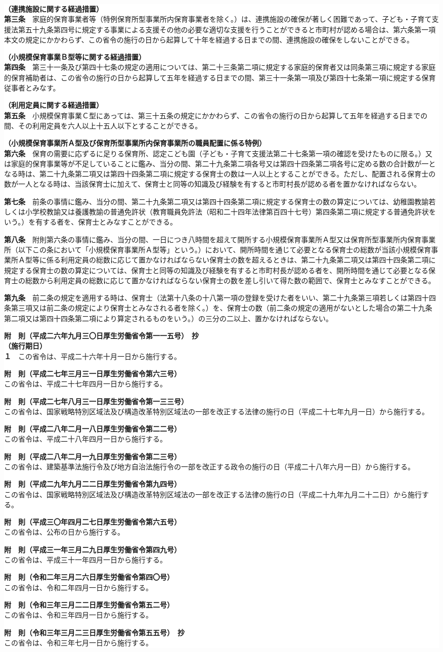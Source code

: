 **（連携施設に関する経過措置）**  
**第三条**　家庭的保育事業者等（特例保育所型事業所内保育事業者を除く。）は、連携施設の確保が著しく困難であって、子ども・子育て支援法第五十九条第四号に規定する事業による支援その他の必要な適切な支援を行うことができると市町村が認める場合は、第六条第一項本文の規定にかかわらず、この省令の施行の日から起算して十年を経過する日までの間、連携施設の確保をしないことができる。  
  
**（小規模保育事業Ｂ型等に関する経過措置）**  
**第四条**　第三十一条及び第四十七条の規定の適用については、第二十三条第二項に規定する家庭的保育者又は同条第三項に規定する家庭的保育補助者は、この省令の施行の日から起算して五年を経過する日までの間、第三十一条第一項及び第四十七条第一項に規定する保育従事者とみなす。  
  
**（利用定員に関する経過措置）**  
**第五条**　小規模保育事業Ｃ型にあっては、第三十五条の規定にかかわらず、この省令の施行の日から起算して五年を経過する日までの間、その利用定員を六人以上十五人以下とすることができる。  
  
**（小規模保育事業所Ａ型及び保育所型事業所内保育事業所の職員配置に係る特例）**  
**第六条**　保育の需要に応ずるに足りる保育所、認定こども園（子ども・子育て支援法第二十七条第一項の確認を受けたものに限る。）又は家庭的保育事業等が不足していることに鑑み、当分の間、第二十九条第二項各号又は第四十四条第二項各号に定める数の合計数が一となる時は、第二十九条第二項又は第四十四条第二項に規定する保育士の数は一人以上とすることができる。ただし、配置される保育士の数が一人となる時は、当該保育士に加えて、保育士と同等の知識及び経験を有すると市町村長が認める者を置かなければならない。  
  
**第七条**　前条の事情に鑑み、当分の間、第二十九条第二項又は第四十四条第二項に規定する保育士の数の算定については、幼稚園教諭若しくは小学校教諭又は養護教諭の普通免許状（教育職員免許法（昭和二十四年法律第百四十七号）第四条第二項に規定する普通免許状をいう。）を有する者を、保育士とみなすことができる。  
  
**第八条**　附則第六条の事情に鑑み、当分の間、一日につき八時間を超えて開所する小規模保育事業所Ａ型又は保育所型事業所内保育事業所（以下この条において「小規模保育事業所Ａ型等」という。）において、開所時間を通じて必要となる保育士の総数が当該小規模保育事業所Ａ型等に係る利用定員の総数に応じて置かなければならない保育士の数を超えるときは、第二十九条第二項又は第四十四条第二項に規定する保育士の数の算定については、保育士と同等の知識及び経験を有すると市町村長が認める者を、開所時間を通じて必要となる保育士の総数から利用定員の総数に応じて置かなければならない保育士の数を差し引いて得た数の範囲で、保育士とみなすことができる。  
  
**第九条**　前二条の規定を適用する時は、保育士（法第十八条の十八第一項の登録を受けた者をいい、第二十九条第三項若しくは第四十四条第三項又は前二条の規定により保育士とみなされる者を除く。）を、保育士の数（前二条の規定の適用がないとした場合の第二十九条第二項又は第四十四条第二項により算定されるものをいう。）の三分の二以上、置かなければならない。  
  
**附　則（平成二六年九月三〇日厚生労働省令第一一五号）　抄**  
**（施行期日）**  
**１**　この省令は、平成二十六年十月一日から施行する。  
  
**附　則（平成二七年三月三一日厚生労働省令第六三号）**  
この省令は、平成二十七年四月一日から施行する。  
  
**附　則（平成二七年八月三一日厚生労働省令第一三三号）**  
この省令は、国家戦略特別区域法及び構造改革特別区域法の一部を改正する法律の施行の日（平成二十七年九月一日）から施行する。  
  
**附　則（平成二八年二月一八日厚生労働省令第二二号）**  
この省令は、平成二十八年四月一日から施行する。  
  
**附　則（平成二八年二月一九日厚生労働省令第二三号）**  
この省令は、建築基準法施行令及び地方自治法施行令の一部を改正する政令の施行の日（平成二十八年六月一日）から施行する。  
  
**附　則（平成二九年九月二二日厚生労働省令第九四号）**  
この省令は、国家戦略特別区域法及び構造改革特別区域法の一部を改正する法律の施行の日（平成二十九年九月二十二日）から施行する。  
  
**附　則（平成三〇年四月二七日厚生労働省令第六五号）**  
この省令は、公布の日から施行する。  
  
**附　則（平成三一年三月二九日厚生労働省令第四九号）**  
この省令は、平成三十一年四月一日から施行する。  
  
**附　則（令和二年三月二六日厚生労働省令第四〇号）**  
この省令は、令和二年四月一日から施行する。  
  
**附　則（令和三年三月二二日厚生労働省令第五二号）**  
この省令は、令和三年四月一日から施行する。  
  
**附　則（令和三年三月二三日厚生労働省令第五五号）　抄**  
この省令は、令和三年七月一日から施行する。  
  